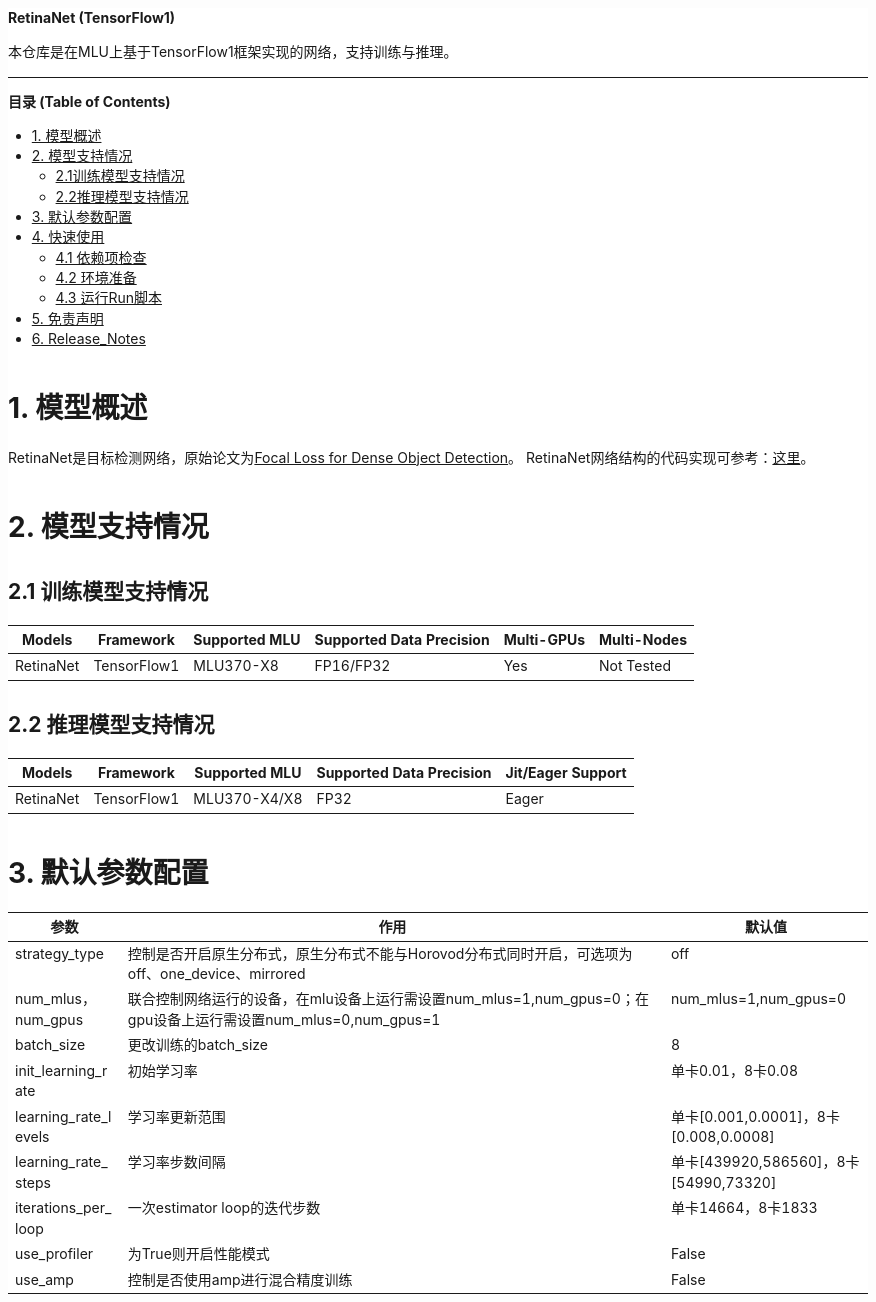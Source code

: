 **RetinaNet (TensorFlow1)**

本仓库是在MLU上基于TensorFlow1框架实现的网络，支持训练与推理。

------------

**目录 (Table of Contents)**
- [1. 模型概述](#1-模型概述)
- [2. 模型支持情况](#2-模型支持情况)
  * [2.1训练模型支持情况](#21-训练模型支持情况)
  * [2.2推理模型支持情况](#22-推理模型支持情况) 
- [3. 默认参数配置](#3-默认参数配置)
- [4. 快速使用](#4-快速使用)
  - [4.1 依赖项检查](#41-依赖项检查)
  - [4.2 环境准备](#42-环境准备)
  - [4.3 运行Run脚本](#43-运行Run脚本)
- [5. 免责声明](#5-免责声明)
- [6. Release_Notes](#6-Release_Notes)


# 1. 模型概述


RetinaNet是目标检测网络，原始论文为[Focal Loss for Dense Object Detection](https://arxiv.org/pdf/1708.02002.pdf)。
RetinaNet网络结构的代码实现可参考：[这里](https://github.com/tensorflow/models/blob/v2.2.0/official/vision/detection/modeling/retinanet_model.py)。

# 2. 模型支持情况

## 2.1 **训练模型支持情况**

Models  | Framework  | Supported MLU   | Supported Data Precision  | Multi-GPUs  | Multi-Nodes
----- | ----- | ----- | ----- | ----- | ----- |
RetinaNet | TensorFlow1  | MLU370-X8  | FP16/FP32  | Yes  | Not Tested

## 2.2 **推理模型支持情况**

Models  | Framework  | Supported MLU   | Supported Data Precision  | Jit/Eager Support 
----- | ----- | ----- | ----- | ----- | 
RetinaNet | TensorFlow1  | MLU370-X4/X8  | FP32  |  Eager


# 3. 默认参数配置

| 参数 | 作用 | 默认值 |
|------|------|------|
| strategy_type | 控制是否开启原生分布式，原生分布式不能与Horovod分布式同时开启，可选项为off、one_device、mirrored | off |
| num_mlus，num_gpus | 联合控制网络运行的设备，在mlu设备上运行需设置num_mlus=1,num_gpus=0；在gpu设备上运行需设置num_mlus=0,num_gpus=1 | num_mlus=1,num_gpus=0 |
| batch_size | 更改训练的batch_size | 8 |
| init_learning_rate | 初始学习率 | 单卡0.01，8卡0.08 |
| learning_rate_levels | 学习率更新范围 | 单卡[0.001,0.0001]，8卡[0.008,0.0008] |
| learning_rate_steps | 学习率步数间隔 | 单卡[439920,586560]，8卡[54990,73320] |
| iterations_per_loop | 一次estimator loop的迭代步数 | 单卡14664，8卡1833 |
| use_profiler | 为True则开启性能模式 | False |
| use_amp | 控制是否使用amp进行混合精度训练 | False |